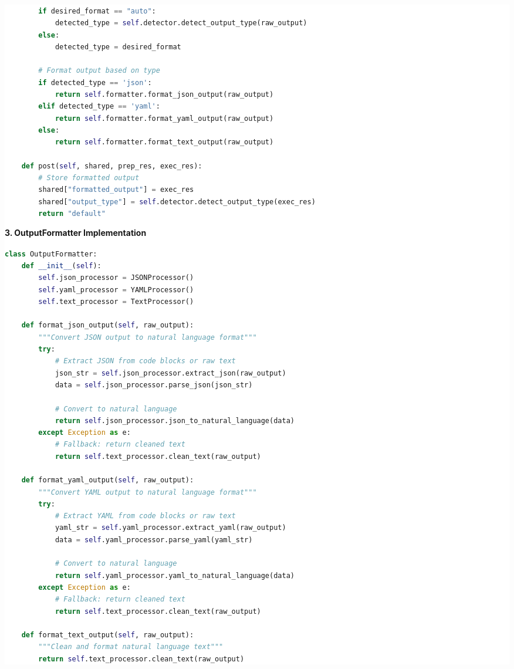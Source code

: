 ```python
        if desired_format == "auto":
            detected_type = self.detector.detect_output_type(raw_output)
        else:
            detected_type = desired_format

        # Format output based on type
        if detected_type == 'json':
            return self.formatter.format_json_output(raw_output)
        elif detected_type == 'yaml':
            return self.formatter.format_yaml_output(raw_output)
        else:
            return self.formatter.format_text_output(raw_output)

    def post(self, shared, prep_res, exec_res):
        # Store formatted output
        shared["formatted_output"] = exec_res
        shared["output_type"] = self.detector.detect_output_type(exec_res)
        return "default"
```

**3. OutputFormatter Implementation**
```python
class OutputFormatter:
    def __init__(self):
        self.json_processor = JSONProcessor()
        self.yaml_processor = YAMLProcessor()
        self.text_processor = TextProcessor()

    def format_json_output(self, raw_output):
        """Convert JSON output to natural language format"""
        try:
            # Extract JSON from code blocks or raw text
            json_str = self.json_processor.extract_json(raw_output)
            data = self.json_processor.parse_json(json_str)

            # Convert to natural language
            return self.json_processor.json_to_natural_language(data)
        except Exception as e:
            # Fallback: return cleaned text
            return self.text_processor.clean_text(raw_output)

    def format_yaml_output(self, raw_output):
        """Convert YAML output to natural language format"""
        try:
            # Extract YAML from code blocks or raw text
            yaml_str = self.yaml_processor.extract_yaml(raw_output)
            data = self.yaml_processor.parse_yaml(yaml_str)

            # Convert to natural language
            return self.yaml_processor.yaml_to_natural_language(data)
        except Exception as e:
            # Fallback: return cleaned text
            return self.text_processor.clean_text(raw_output)

    def format_text_output(self, raw_output):
        """Clean and format natural language text"""
        return self.text_processor.clean_text(raw_output)
```
